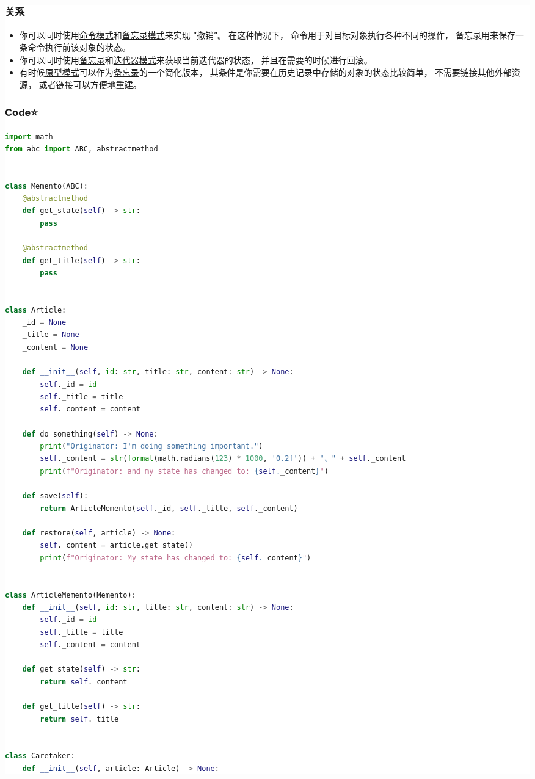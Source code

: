 ### 关系

- 你可以同时使用[命令模式](https://refactoringguru.cn/design-patterns/command)和[备忘录模式](https://refactoringguru.cn/design-patterns/memento)来实现 “撤销”。 在这种情况下， 命令用于对目标对象执行各种不同的操作， 备忘录用来保存一条命令执行前该对象的状态。
- 你可以同时使用[备忘录](https://refactoringguru.cn/design-patterns/memento)和[迭代器模式](https://refactoringguru.cn/design-patterns/iterator)来获取当前迭代器的状态， 并且在需要的时候进行回滚。
- 有时候[原型模式](https://refactoringguru.cn/design-patterns/prototype)可以作为[备忘录](https://refactoringguru.cn/design-patterns/memento)的一个简化版本， 其条件是你需要在历史记录中存储的对象的状态比较简单， 不需要链接其他外部资源， 或者链接可以方便地重建。

### Code:star:

```python
import math
from abc import ABC, abstractmethod


class Memento(ABC):
    @abstractmethod
    def get_state(self) -> str:
        pass

    @abstractmethod
    def get_title(self) -> str:
        pass


class Article:
    _id = None
    _title = None
    _content = None

    def __init__(self, id: str, title: str, content: str) -> None:
        self._id = id
        self._title = title
        self._content = content

    def do_something(self) -> None:
        print("Originator: I'm doing something important.")
        self._content = str(format(math.radians(123) * 1000, '0.2f')) + "、" + self._content
        print(f"Originator: and my state has changed to: {self._content}")

    def save(self):
        return ArticleMemento(self._id, self._title, self._content)

    def restore(self, article) -> None:
        self._content = article.get_state()
        print(f"Originator: My state has changed to: {self._content}")


class ArticleMemento(Memento):
    def __init__(self, id: str, title: str, content: str) -> None:
        self._id = id
        self._title = title
        self._content = content

    def get_state(self) -> str:
        return self._content

    def get_title(self) -> str:
        return self._title


class Caretaker:
    def __init__(self, article: Article) -> None:
```